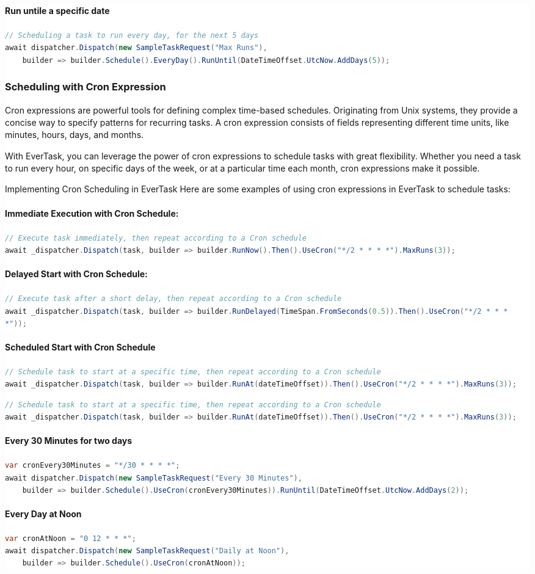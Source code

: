 #### Run untile a specific date
```csharp
// Scheduling a task to run every day, for the next 5 days
await dispatcher.Dispatch(new SampleTaskRequest("Max Runs"), 
    builder => builder.Schedule().EveryDay().RunUntil(DateTimeOffset.UtcNow.AddDays(5));
```

### Scheduling with Cron Expression
Cron expressions are powerful tools for defining complex time-based schedules. Originating from Unix systems, they provide a concise way to specify patterns for recurring tasks. A cron expression consists of fields representing different time units, like minutes, hours, days, and months.

With EverTask, you can leverage the power of cron expressions to schedule tasks with great flexibility. Whether you need a task to run every hour, on specific days of the week, or at a particular time each month, cron expressions make it possible.

Implementing Cron Scheduling in EverTask
Here are some examples of using cron expressions in EverTask to schedule tasks:


#### Immediate Execution with Cron Schedule:
```csharp
// Execute task immediately, then repeat according to a Cron schedule
await _dispatcher.Dispatch(task, builder => builder.RunNow().Then().UseCron("*/2 * * * *").MaxRuns(3));
```
#### Delayed Start with Cron Schedule:
```csharp
// Execute task after a short delay, then repeat according to a Cron schedule
await _dispatcher.Dispatch(task, builder => builder.RunDelayed(TimeSpan.FromSeconds(0.5)).Then().UseCron("*/2 * * * *"));
```

#### Scheduled Start with Cron Schedule
```csharp
// Schedule task to start at a specific time, then repeat according to a Cron schedule
await _dispatcher.Dispatch(task, builder => builder.RunAt(dateTimeOffset)).Then().UseCron("*/2 * * * *").MaxRuns(3));
```

```csharp
// Schedule task to start at a specific time, then repeat according to a Cron schedule
await _dispatcher.Dispatch(task, builder => builder.RunAt(dateTimeOffset)).Then().UseCron("*/2 * * * *").MaxRuns(3));
```

#### Every 30 Minutes for two days
```csharp
var cronEvery30Minutes = "*/30 * * * *";
await dispatcher.Dispatch(new SampleTaskRequest("Every 30 Minutes"), 
    builder => builder.Schedule().UseCron(cronEvery30Minutes)).RunUntil(DateTimeOffset.UtcNow.AddDays(2));
```

#### Every Day at Noon
```csharp
var cronAtNoon = "0 12 * * *";
await dispatcher.Dispatch(new SampleTaskRequest("Daily at Noon"), 
    builder => builder.Schedule().UseCron(cronAtNoon));
```
